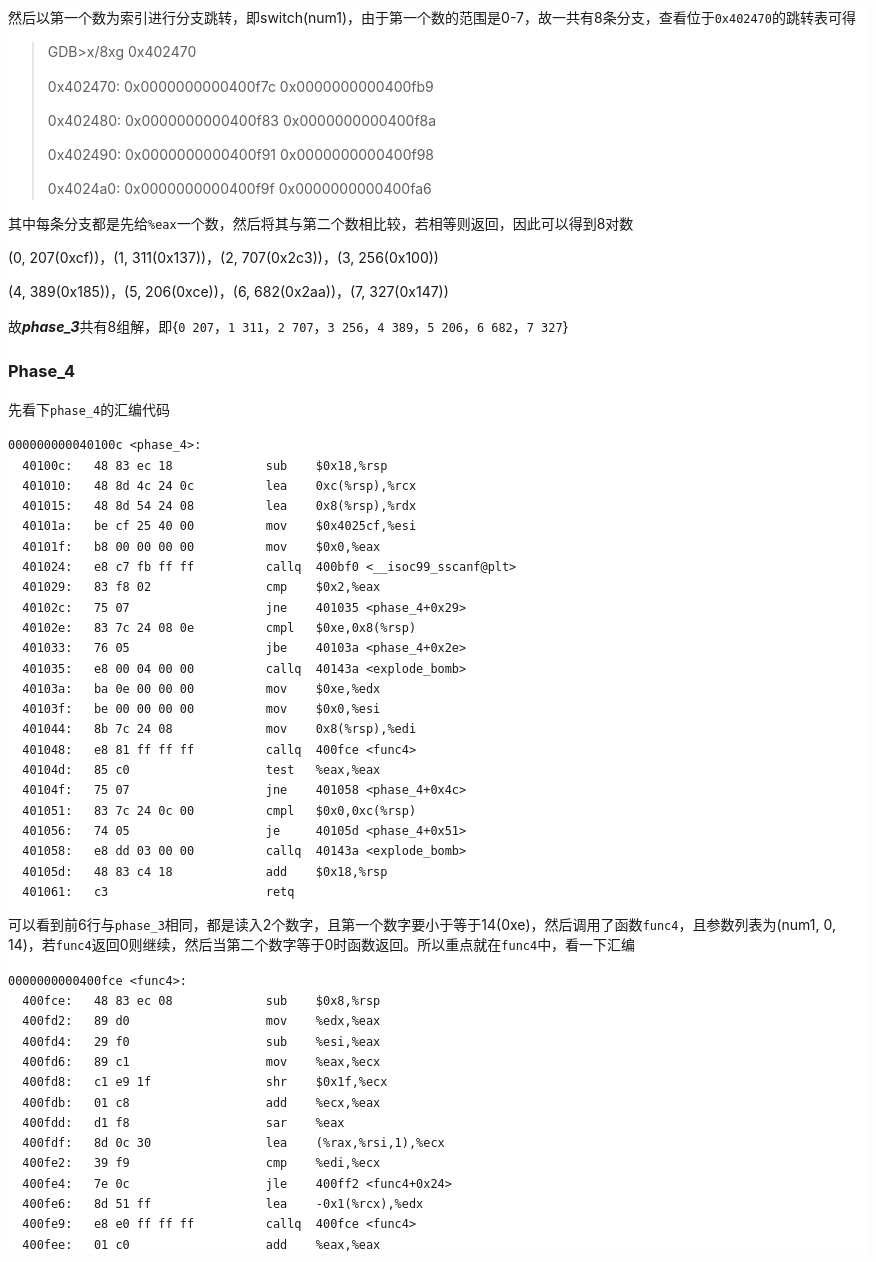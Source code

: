 然后以第一个数为索引进行分支跳转，即switch(num1)，由于第一个数的范围是0-7，故一共有8条分支，查看位于`0x402470`的跳转表可得

> GDB>x/8xg 0x402470
>
> 0x402470:       0x0000000000400f7c    0x0000000000400fb9
>
> 0x402480:       0x0000000000400f83      0x0000000000400f8a
>
> 0x402490:       0x0000000000400f91      0x0000000000400f98
>
> 0x4024a0:       0x0000000000400f9f      0x0000000000400fa6

其中每条分支都是先给`%eax`一个数，然后将其与第二个数相比较，若相等则返回，因此可以得到8对数

(0, 207(0xcf))，(1, 311(0x137))，(2, 707(0x2c3))，(3, 256(0x100))

(4, 389(0x185))，(5, 206(0xce))，(6, 682(0x2aa))，(7, 327(0x147))

故***phase_3***共有8组解，即{`0 207`，`1 311`，`2 707`，`3 256`，`4 389`，`5 206`，`6 682`，`7 327`}

### Phase_4

先看下`phase_4`的汇编代码

```assembly
000000000040100c <phase_4>:
  40100c:	48 83 ec 18          	sub    $0x18,%rsp
  401010:	48 8d 4c 24 0c       	lea    0xc(%rsp),%rcx
  401015:	48 8d 54 24 08       	lea    0x8(%rsp),%rdx
  40101a:	be cf 25 40 00       	mov    $0x4025cf,%esi
  40101f:	b8 00 00 00 00       	mov    $0x0,%eax
  401024:	e8 c7 fb ff ff       	callq  400bf0 <__isoc99_sscanf@plt>
  401029:	83 f8 02             	cmp    $0x2,%eax
  40102c:	75 07                	jne    401035 <phase_4+0x29>
  40102e:	83 7c 24 08 0e       	cmpl   $0xe,0x8(%rsp)
  401033:	76 05                	jbe    40103a <phase_4+0x2e>
  401035:	e8 00 04 00 00       	callq  40143a <explode_bomb>
  40103a:	ba 0e 00 00 00       	mov    $0xe,%edx
  40103f:	be 00 00 00 00       	mov    $0x0,%esi
  401044:	8b 7c 24 08          	mov    0x8(%rsp),%edi
  401048:	e8 81 ff ff ff       	callq  400fce <func4>
  40104d:	85 c0                	test   %eax,%eax
  40104f:	75 07                	jne    401058 <phase_4+0x4c>
  401051:	83 7c 24 0c 00       	cmpl   $0x0,0xc(%rsp)
  401056:	74 05                	je     40105d <phase_4+0x51>
  401058:	e8 dd 03 00 00       	callq  40143a <explode_bomb>
  40105d:	48 83 c4 18          	add    $0x18,%rsp
  401061:	c3                   	retq
```

可以看到前6行与`phase_3`相同，都是读入2个数字，且第一个数字要小于等于14(0xe)，然后调用了函数`func4`，且参数列表为(num1, 0, 14)，若`func4`返回0则继续，然后当第二个数字等于0时函数返回。所以重点就在`func4`中，看一下汇编

```assembly
0000000000400fce <func4>:
  400fce:	48 83 ec 08          	sub    $0x8,%rsp
  400fd2:	89 d0                	mov    %edx,%eax
  400fd4:	29 f0                	sub    %esi,%eax
  400fd6:	89 c1                	mov    %eax,%ecx
  400fd8:	c1 e9 1f             	shr    $0x1f,%ecx
  400fdb:	01 c8                	add    %ecx,%eax
  400fdd:	d1 f8                	sar    %eax
  400fdf:	8d 0c 30             	lea    (%rax,%rsi,1),%ecx
  400fe2:	39 f9                	cmp    %edi,%ecx
  400fe4:	7e 0c                	jle    400ff2 <func4+0x24>
  400fe6:	8d 51 ff             	lea    -0x1(%rcx),%edx
  400fe9:	e8 e0 ff ff ff       	callq  400fce <func4>
  400fee:	01 c0                	add    %eax,%eax
```